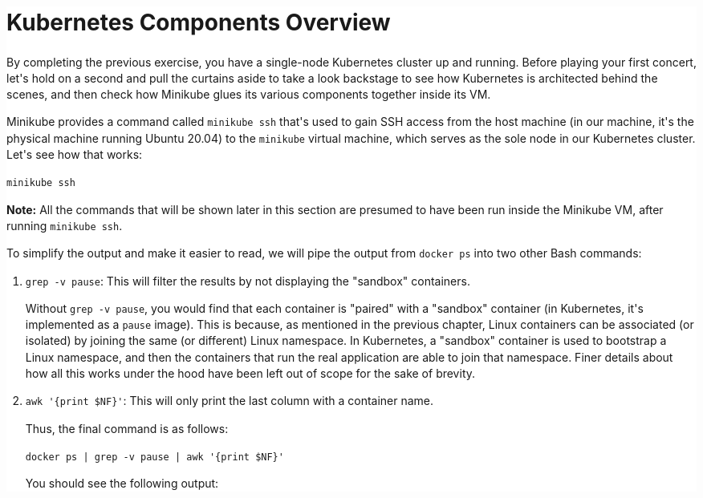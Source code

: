 



Kubernetes Components Overview
==============================

By completing the previous exercise, you have a single-node Kubernetes
cluster up and running. Before playing your first concert, let\'s hold
on a second and pull the curtains aside to take a look backstage to see
how Kubernetes is architected behind the scenes, and then check how
Minikube glues its various components together inside its VM.


Minikube provides a command called `minikube ssh` that\'s used
to gain SSH access from the host machine (in our machine, it\'s the
physical machine running Ubuntu 20.04) to the `minikube`
virtual machine, which serves as the sole node in our Kubernetes
cluster. Let\'s see how that works:


```
minikube ssh
```


**Note:** All the commands that will be shown later in this section are presumed
to have been run inside the Minikube VM, after running
`minikube ssh`.


To simplify the output and make it easier to read, we will pipe the
output from `docker ps` into two other Bash commands:

1.  `grep -v pause`: This will filter the results by not
    displaying the \"sandbox\" containers.

    Without `grep -v pause`, you would find that each
    container is \"paired\" with a \"sandbox\" container (in Kubernetes,
    it\'s implemented as a `pause` image). This is because, as
    mentioned in the previous chapter, Linux containers can be
    associated (or isolated) by joining the same (or different) Linux
    namespace. In Kubernetes, a \"sandbox\" container is used to
    bootstrap a Linux namespace, and then the containers that run the
    real application are able to join that namespace. Finer details
    about how all this works under the hood have been left out of scope
    for the sake of brevity.


2.  `awk '{print $NF}'`: This will only print the last column
    with a container name.

    Thus, the final command is as follows:

    
    ```
    docker ps | grep -v pause | awk '{print $NF}'
    ```
    

    You should see the following output:
